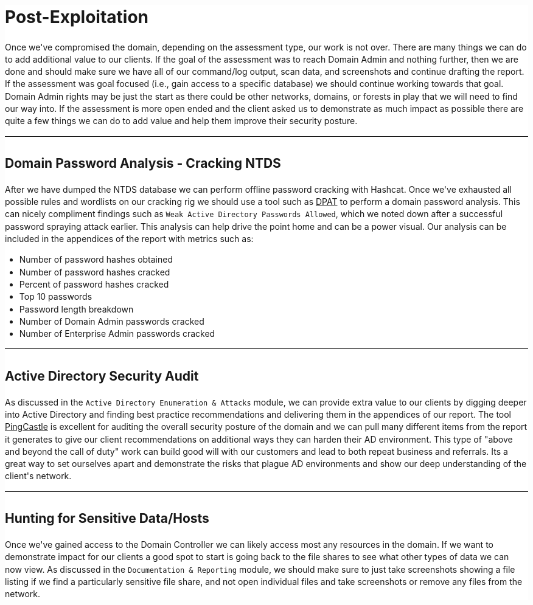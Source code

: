# Post-Exploitation

Once we've compromised the domain, depending on the assessment type, our work is not over. There are many things we can do to add additional value to our clients. If the goal of the assessment was to reach Domain Admin and nothing further, then we are done and should make sure we have all of our command/log output, scan data, and screenshots and continue drafting the report. If the assessment was goal focused (i.e., gain access to a specific database) we should continue working towards that goal. Domain Admin rights may be just the start as there could be other networks, domains, or forests in play that we will need to find our way into. If the assessment is more open ended and the client asked us to demonstrate as much impact as possible there are quite a few things we can do to add value and help them improve their security posture.

***

## Domain Password Analysis - Cracking NTDS

After we have dumped the NTDS database we can perform offline password cracking with Hashcat. Once we've exhausted all possible rules and wordlists on our cracking rig we should use a tool such as [DPAT](https://github.com/clr2of8/DPAT) to perform a domain password analysis. This can nicely compliment findings such as `Weak Active Directory Passwords Allowed`, which we noted down after a successful password spraying attack earlier. This analysis can help drive the point home and can be a power visual. Our analysis can be included in the appendices of the report with metrics such as:

* Number of password hashes obtained
* Number of password hashes cracked
* Percent of password hashes cracked
* Top 10 passwords
* Password length breakdown
* Number of Domain Admin passwords cracked
* Number of Enterprise Admin passwords cracked

***

## Active Directory Security Audit

As discussed in the `Active Directory Enumeration & Attacks` module, we can provide extra value to our clients by digging deeper into Active Directory and finding best practice recommendations and delivering them in the appendices of our report. The tool [PingCastle](https://www.pingcastle.com/) is excellent for auditing the overall security posture of the domain and we can pull many different items from the report it generates to give our client recommendations on additional ways they can harden their AD environment. This type of "above and beyond the call of duty" work can build good will with our customers and lead to both repeat business and referrals. Its a great way to set ourselves apart and demonstrate the risks that plague AD environments and show our deep understanding of the client's network.

***

## Hunting for Sensitive Data/Hosts

Once we've gained access to the Domain Controller we can likely access most any resources in the domain. If we want to demonstrate impact for our clients a good spot to start is going back to the file shares to see what other types of data we can now view. As discussed in the `Documentation & Reporting` module, we should make sure to just take screenshots showing a file listing if we find a particularly sensitive file share, and not open individual files and take screenshots or remove any files from the network.
